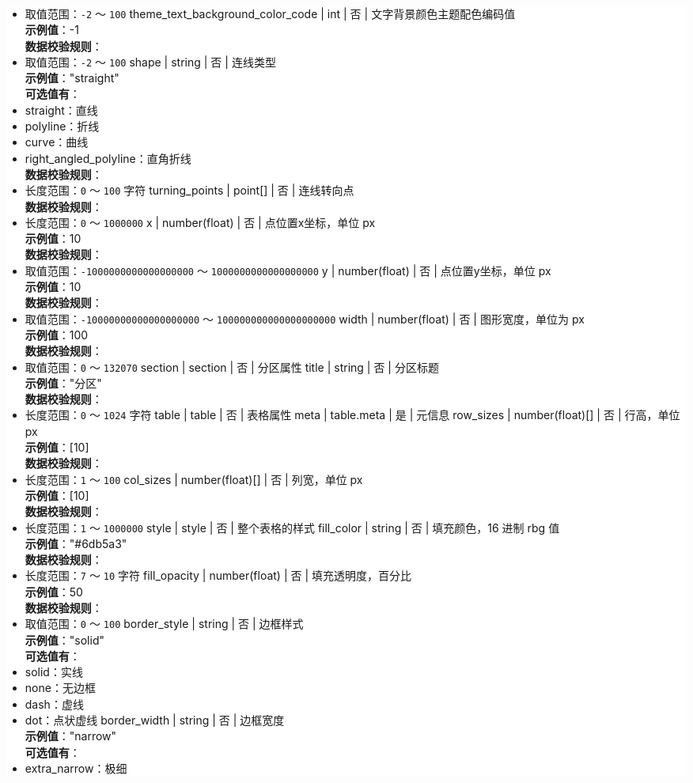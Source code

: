 - 取值范围：`-2` ～ `100`
theme_text_background_color_code | int | 否 | 文字背景颜色主题配色编码值  
**示例值**：-1  
**数据校验规则**：  
- 取值范围：`-2` ～ `100`
shape | string | 否 | 连线类型  
**示例值**："straight"  
**可选值有**：  
- straight：直线  
- polyline：折线  
- curve：曲线  
- right_angled_polyline：直角折线  
**数据校验规则**：  
- 长度范围：`0` ～ `100` 字符
turning_points | point\[\] | 否 | 连线转向点  
**数据校验规则**：  
- 长度范围：`0` ～ `1000000`
x | number(float) | 否 | 点位置x坐标，单位 px  
**示例值**：10  
**数据校验规则**：  
- 取值范围：`-1000000000000000000` ～ `1000000000000000000`
y | number(float) | 否 | 点位置y坐标，单位 px  
**示例值**：10  
**数据校验规则**：  
- 取值范围：`-10000000000000000000` ～ `100000000000000000000`
width | number(float) | 否 | 图形宽度，单位为 px  
**示例值**：100  
**数据校验规则**：  
- 取值范围：`0` ～ `132070`
section | section | 否 | 分区属性
title | string | 否 | 分区标题  
**示例值**："分区"  
**数据校验规则**：  
- 长度范围：`0` ～ `1024` 字符
table | table | 否 | 表格属性
meta | table.meta | 是 | 元信息
row_sizes | number(float)\[\] | 否 | 行高，单位 px  
**示例值**：[10]  
**数据校验规则**：  
- 长度范围：`1` ～ `100`
col_sizes | number(float)\[\] | 否 | 列宽，单位 px  
**示例值**：[10]  
**数据校验规则**：  
- 长度范围：`1` ～ `1000000`
style | style | 否 | 整个表格的样式
fill_color | string | 否 | 填充颜色，16 进制 rbg 值  
**示例值**："#6db5a3"  
**数据校验规则**：  
- 长度范围：`7` ～ `10` 字符
fill_opacity | number(float) | 否 | 填充透明度，百分比  
**示例值**：50  
**数据校验规则**：  
- 取值范围：`0` ～ `100`
border_style | string | 否 | 边框样式  
**示例值**："solid"  
**可选值有**：  
- solid：实线  
- none：无边框  
- dash：虚线  
- dot：点状虚线
border_width | string | 否 | 边框宽度  
**示例值**："narrow"  
**可选值有**：  
- extra_narrow：极细  